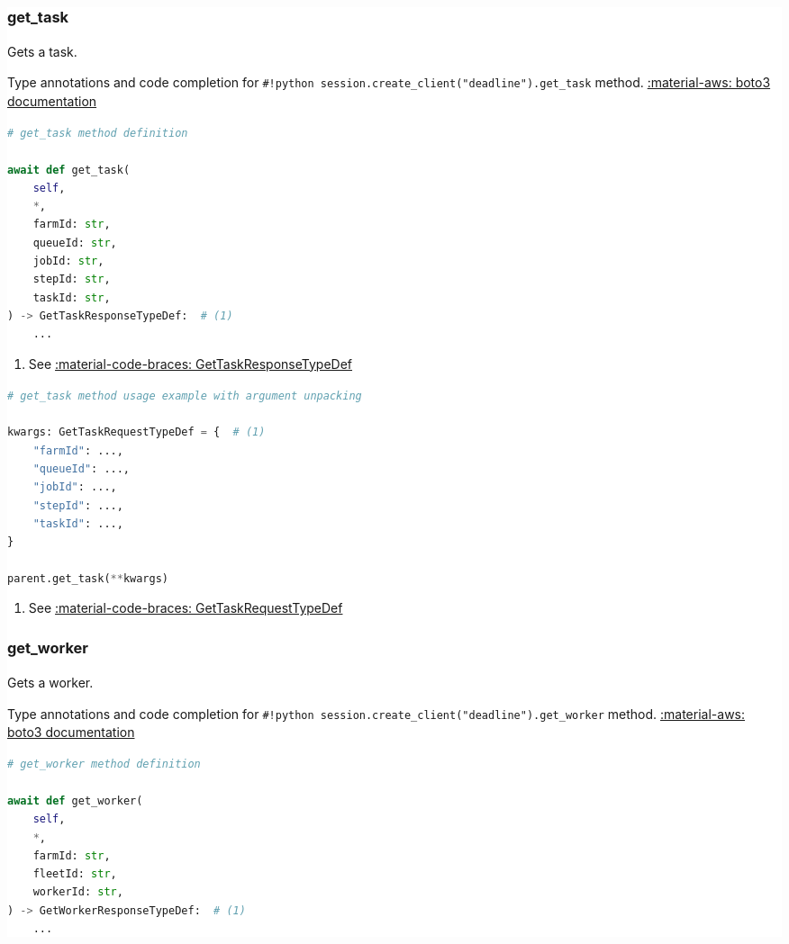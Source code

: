 ### get\_task

Gets a task.

Type annotations and code completion for `#!python session.create_client("deadline").get_task` method.
[:material-aws: boto3 documentation](https://boto3.amazonaws.com/v1/documentation/api/latest/reference/services/deadline/client/get_task.html)

```python
# get_task method definition

await def get_task(
    self,
    *,
    farmId: str,
    queueId: str,
    jobId: str,
    stepId: str,
    taskId: str,
) -> GetTaskResponseTypeDef:  # (1)
    ...
```

1. See [:material-code-braces: GetTaskResponseTypeDef](./type_defs.md#gettaskresponsetypedef) 


```python
# get_task method usage example with argument unpacking

kwargs: GetTaskRequestTypeDef = {  # (1)
    "farmId": ...,
    "queueId": ...,
    "jobId": ...,
    "stepId": ...,
    "taskId": ...,
}

parent.get_task(**kwargs)
```

1. See [:material-code-braces: GetTaskRequestTypeDef](./type_defs.md#gettaskrequesttypedef) 

### get\_worker

Gets a worker.

Type annotations and code completion for `#!python session.create_client("deadline").get_worker` method.
[:material-aws: boto3 documentation](https://boto3.amazonaws.com/v1/documentation/api/latest/reference/services/deadline/client/get_worker.html)

```python
# get_worker method definition

await def get_worker(
    self,
    *,
    farmId: str,
    fleetId: str,
    workerId: str,
) -> GetWorkerResponseTypeDef:  # (1)
    ...
```
